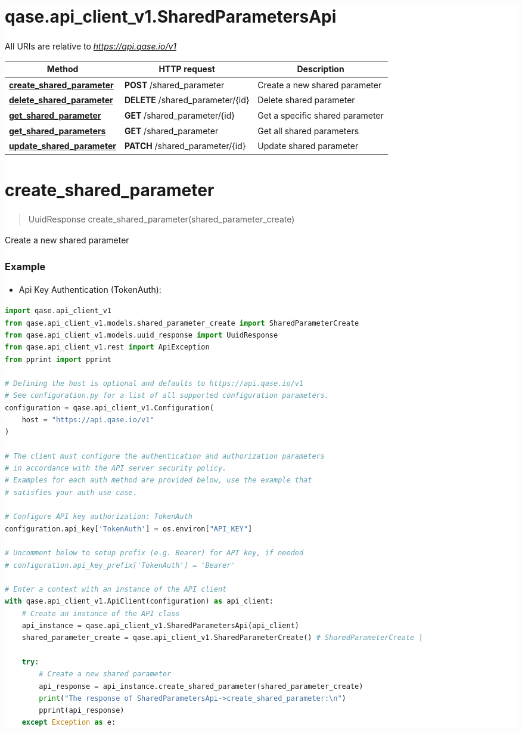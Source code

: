 # qase.api_client_v1.SharedParametersApi

All URIs are relative to *https://api.qase.io/v1*

Method | HTTP request | Description
------------- | ------------- | -------------
[**create_shared_parameter**](SharedParametersApi.md#create_shared_parameter) | **POST** /shared_parameter | Create a new shared parameter
[**delete_shared_parameter**](SharedParametersApi.md#delete_shared_parameter) | **DELETE** /shared_parameter/{id} | Delete shared parameter
[**get_shared_parameter**](SharedParametersApi.md#get_shared_parameter) | **GET** /shared_parameter/{id} | Get a specific shared parameter
[**get_shared_parameters**](SharedParametersApi.md#get_shared_parameters) | **GET** /shared_parameter | Get all shared parameters
[**update_shared_parameter**](SharedParametersApi.md#update_shared_parameter) | **PATCH** /shared_parameter/{id} | Update shared parameter


# **create_shared_parameter**
> UuidResponse create_shared_parameter(shared_parameter_create)

Create a new shared parameter

### Example

* Api Key Authentication (TokenAuth):

```python
import qase.api_client_v1
from qase.api_client_v1.models.shared_parameter_create import SharedParameterCreate
from qase.api_client_v1.models.uuid_response import UuidResponse
from qase.api_client_v1.rest import ApiException
from pprint import pprint

# Defining the host is optional and defaults to https://api.qase.io/v1
# See configuration.py for a list of all supported configuration parameters.
configuration = qase.api_client_v1.Configuration(
    host = "https://api.qase.io/v1"
)

# The client must configure the authentication and authorization parameters
# in accordance with the API server security policy.
# Examples for each auth method are provided below, use the example that
# satisfies your auth use case.

# Configure API key authorization: TokenAuth
configuration.api_key['TokenAuth'] = os.environ["API_KEY"]

# Uncomment below to setup prefix (e.g. Bearer) for API key, if needed
# configuration.api_key_prefix['TokenAuth'] = 'Bearer'

# Enter a context with an instance of the API client
with qase.api_client_v1.ApiClient(configuration) as api_client:
    # Create an instance of the API class
    api_instance = qase.api_client_v1.SharedParametersApi(api_client)
    shared_parameter_create = qase.api_client_v1.SharedParameterCreate() # SharedParameterCreate | 

    try:
        # Create a new shared parameter
        api_response = api_instance.create_shared_parameter(shared_parameter_create)
        print("The response of SharedParametersApi->create_shared_parameter:\n")
        pprint(api_response)
    except Exception as e:
```